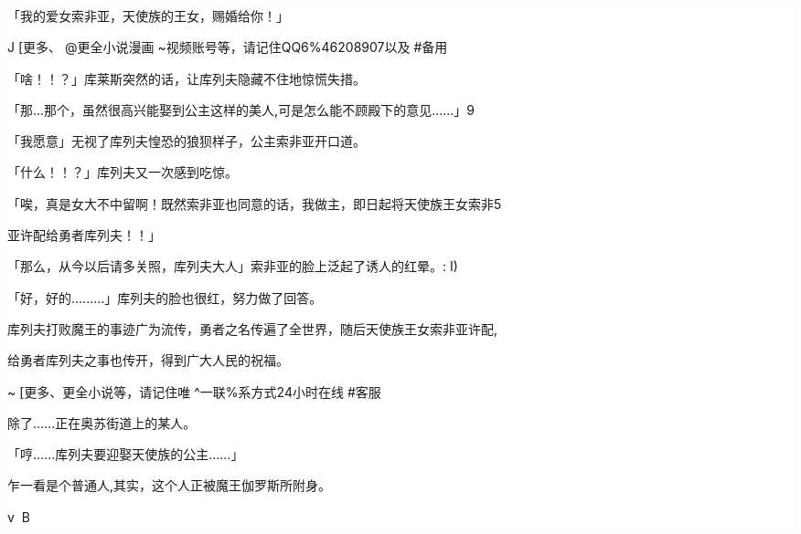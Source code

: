 



「我的爱女索非亚，天使族的王女，赐婚给你！」



J [更多、 @更全小说漫画 ~视频账号等，请记住QQ6%46208907以及 #备用



「啥！！？」库莱斯突然的话，让库列夫隐藏不住地惊慌失措。



「那...那个，虽然很高兴能娶到公主这样的美人,可是怎么能不顾殿下的意见......」9



「我愿意」无视了库列夫惶恐的狼狈样子，公主索非亚开口道。



「什么！！？」库列夫又一次感到吃惊。





「唉，真是女大不中留啊！既然索非亚也同意的话，我做主，即日起将天使族王女索非5



亚许配给勇者库列夫！！」





「那么，从今以后请多关照，库列夫大人」索非亚的脸上泛起了诱人的红晕。: I)



「好，好的.........」库列夫的脸也很红，努力做了回答。



库列夫打败魔王的事迹广为流传，勇者之名传遍了全世界，随后天使族王女索非亚许配,





给勇者库列夫之事也传开，得到广大人民的祝福。

 ~ [更多、更全小说等，请记住唯 ^一联%系方式24小时在线 #客服





除了......正在奥苏街道上的某人。





「哼......库列夫要迎娶天使族的公主......」





乍一看是个普通人,其实，这个人正被魔王伽罗斯所附身。

v  B

